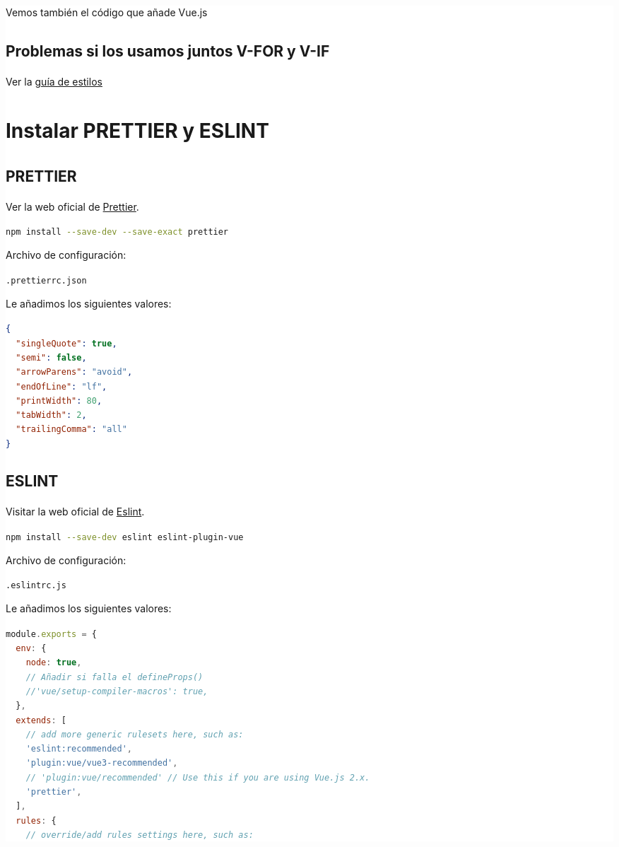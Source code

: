 Vemos también el código que añade Vue.js

## Problemas si los usamos juntos V-FOR y V-IF

Ver la [guía de estilos](https://vuejs.org/style-guide/)

# Instalar PRETTIER y ESLINT

## PRETTIER

Ver la web oficial de [Prettier](https://prettier.io/docs/en/install.html).

```sh
npm install --save-dev --save-exact prettier
```

Archivo de configuración:

```sh
.prettierrc.json
```

Le añadimos los siguientes valores:

```json
{
  "singleQuote": true,
  "semi": false,
  "arrowParens": "avoid",
  "endOfLine": "lf",
  "printWidth": 80,
  "tabWidth": 2,
  "trailingComma": "all"
}
```

## ESLINT

Visitar la web oficial de [Eslint](https://eslint.vuejs.org/).

```sh
npm install --save-dev eslint eslint-plugin-vue
```

Archivo de configuración:

```sh
.eslintrc.js
```

Le añadimos los siguientes valores:

```js
module.exports = {
  env: {
    node: true,
    // Añadir si falla el defineProps()
    //'vue/setup-compiler-macros': true,
  },
  extends: [
    // add more generic rulesets here, such as:
    'eslint:recommended',
    'plugin:vue/vue3-recommended',
    // 'plugin:vue/recommended' // Use this if you are using Vue.js 2.x.
    'prettier',
  ],
  rules: {
    // override/add rules settings here, such as:
```